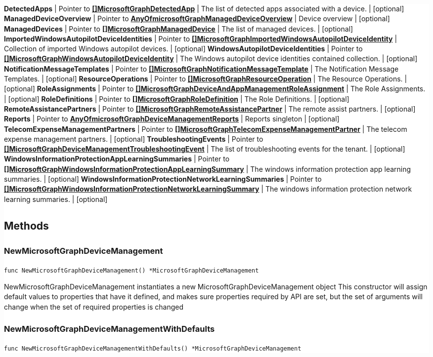 **DetectedApps** | Pointer to [**[]MicrosoftGraphDetectedApp**](MicrosoftGraphDetectedApp.md) | The list of detected apps associated with a device. | [optional] 
**ManagedDeviceOverview** | Pointer to [**AnyOfmicrosoftGraphManagedDeviceOverview**](anyOf&lt;microsoft.graph.managedDeviceOverview&gt;.md) | Device overview | [optional] 
**ManagedDevices** | Pointer to [**[]MicrosoftGraphManagedDevice**](MicrosoftGraphManagedDevice.md) | The list of managed devices. | [optional] 
**ImportedWindowsAutopilotDeviceIdentities** | Pointer to [**[]MicrosoftGraphImportedWindowsAutopilotDeviceIdentity**](MicrosoftGraphImportedWindowsAutopilotDeviceIdentity.md) | Collection of imported Windows autopilot devices. | [optional] 
**WindowsAutopilotDeviceIdentities** | Pointer to [**[]MicrosoftGraphWindowsAutopilotDeviceIdentity**](MicrosoftGraphWindowsAutopilotDeviceIdentity.md) | The Windows autopilot device identities contained collection. | [optional] 
**NotificationMessageTemplates** | Pointer to [**[]MicrosoftGraphNotificationMessageTemplate**](MicrosoftGraphNotificationMessageTemplate.md) | The Notification Message Templates. | [optional] 
**ResourceOperations** | Pointer to [**[]MicrosoftGraphResourceOperation**](MicrosoftGraphResourceOperation.md) | The Resource Operations. | [optional] 
**RoleAssignments** | Pointer to [**[]MicrosoftGraphDeviceAndAppManagementRoleAssignment**](MicrosoftGraphDeviceAndAppManagementRoleAssignment.md) | The Role Assignments. | [optional] 
**RoleDefinitions** | Pointer to [**[]MicrosoftGraphRoleDefinition**](MicrosoftGraphRoleDefinition.md) | The Role Definitions. | [optional] 
**RemoteAssistancePartners** | Pointer to [**[]MicrosoftGraphRemoteAssistancePartner**](MicrosoftGraphRemoteAssistancePartner.md) | The remote assist partners. | [optional] 
**Reports** | Pointer to [**AnyOfmicrosoftGraphDeviceManagementReports**](anyOf&lt;microsoft.graph.deviceManagementReports&gt;.md) | Reports singleton | [optional] 
**TelecomExpenseManagementPartners** | Pointer to [**[]MicrosoftGraphTelecomExpenseManagementPartner**](MicrosoftGraphTelecomExpenseManagementPartner.md) | The telecom expense management partners. | [optional] 
**TroubleshootingEvents** | Pointer to [**[]MicrosoftGraphDeviceManagementTroubleshootingEvent**](MicrosoftGraphDeviceManagementTroubleshootingEvent.md) | The list of troubleshooting events for the tenant. | [optional] 
**WindowsInformationProtectionAppLearningSummaries** | Pointer to [**[]MicrosoftGraphWindowsInformationProtectionAppLearningSummary**](MicrosoftGraphWindowsInformationProtectionAppLearningSummary.md) | The windows information protection app learning summaries. | [optional] 
**WindowsInformationProtectionNetworkLearningSummaries** | Pointer to [**[]MicrosoftGraphWindowsInformationProtectionNetworkLearningSummary**](MicrosoftGraphWindowsInformationProtectionNetworkLearningSummary.md) | The windows information protection network learning summaries. | [optional] 

## Methods

### NewMicrosoftGraphDeviceManagement

`func NewMicrosoftGraphDeviceManagement() *MicrosoftGraphDeviceManagement`

NewMicrosoftGraphDeviceManagement instantiates a new MicrosoftGraphDeviceManagement object
This constructor will assign default values to properties that have it defined,
and makes sure properties required by API are set, but the set of arguments
will change when the set of required properties is changed

### NewMicrosoftGraphDeviceManagementWithDefaults

`func NewMicrosoftGraphDeviceManagementWithDefaults() *MicrosoftGraphDeviceManagement`
